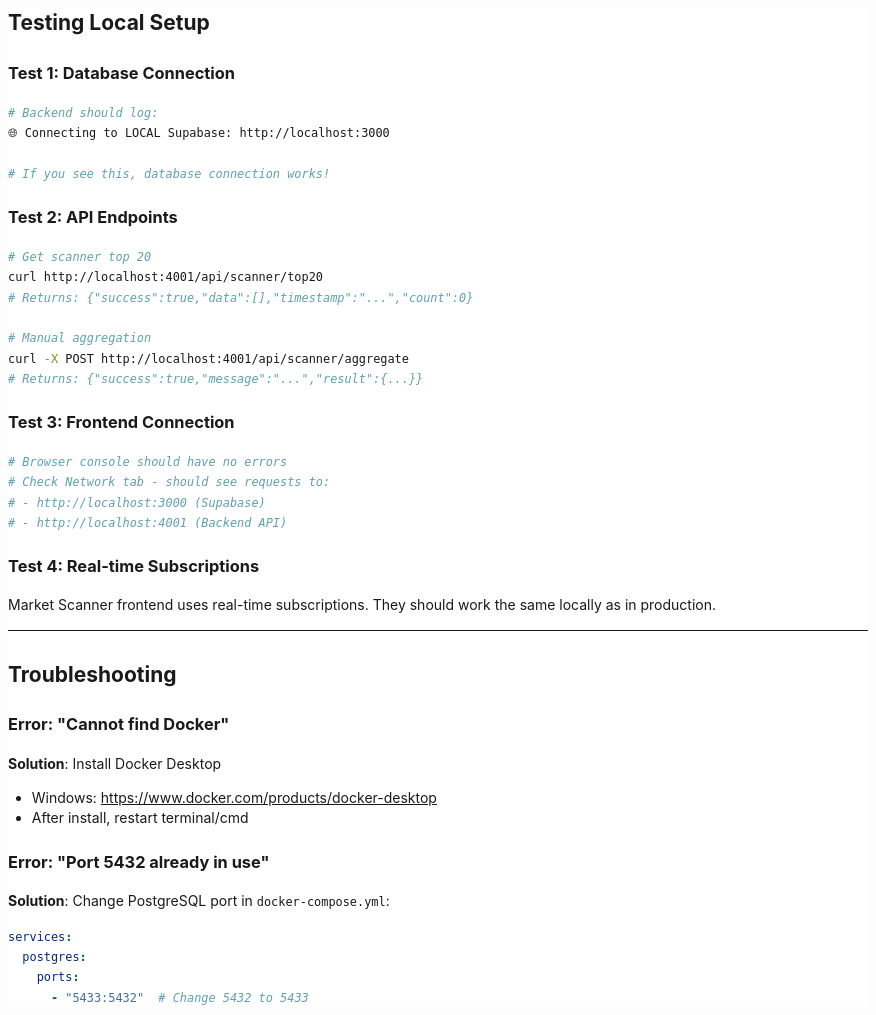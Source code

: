 
## Testing Local Setup

### Test 1: Database Connection

```bash
# Backend should log:
🌐 Connecting to LOCAL Supabase: http://localhost:3000

# If you see this, database connection works!
```

### Test 2: API Endpoints

```bash
# Get scanner top 20
curl http://localhost:4001/api/scanner/top20
# Returns: {"success":true,"data":[],"timestamp":"...","count":0}

# Manual aggregation
curl -X POST http://localhost:4001/api/scanner/aggregate
# Returns: {"success":true,"message":"...","result":{...}}
```

### Test 3: Frontend Connection

```bash
# Browser console should have no errors
# Check Network tab - should see requests to:
# - http://localhost:3000 (Supabase)
# - http://localhost:4001 (Backend API)
```

### Test 4: Real-time Subscriptions

Market Scanner frontend uses real-time subscriptions. They should work the same locally as in production.

---

## Troubleshooting

### Error: "Cannot find Docker"

**Solution**: Install Docker Desktop
- Windows: https://www.docker.com/products/docker-desktop
- After install, restart terminal/cmd

### Error: "Port 5432 already in use"

**Solution**: Change PostgreSQL port in `docker-compose.yml`:
```yaml
services:
  postgres:
    ports:
      - "5433:5432"  # Change 5432 to 5433
```
